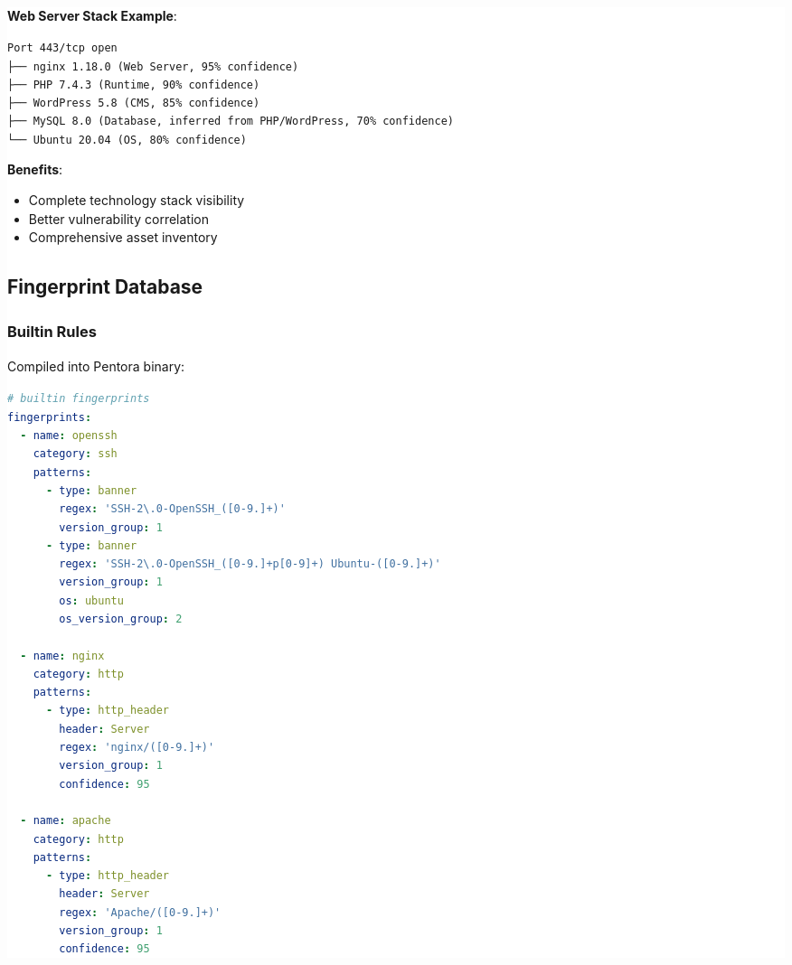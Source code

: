 **Web Server Stack Example**:
```
Port 443/tcp open
├── nginx 1.18.0 (Web Server, 95% confidence)
├── PHP 7.4.3 (Runtime, 90% confidence)
├── WordPress 5.8 (CMS, 85% confidence)
├── MySQL 8.0 (Database, inferred from PHP/WordPress, 70% confidence)
└── Ubuntu 20.04 (OS, 80% confidence)
```

**Benefits**:
- Complete technology stack visibility
- Better vulnerability correlation
- Comprehensive asset inventory

## Fingerprint Database

### Builtin Rules

Compiled into Pentora binary:

```yaml
# builtin fingerprints
fingerprints:
  - name: openssh
    category: ssh
    patterns:
      - type: banner
        regex: 'SSH-2\.0-OpenSSH_([0-9.]+)'
        version_group: 1
      - type: banner
        regex: 'SSH-2\.0-OpenSSH_([0-9.]+p[0-9]+) Ubuntu-([0-9.]+)'
        version_group: 1
        os: ubuntu
        os_version_group: 2

  - name: nginx
    category: http
    patterns:
      - type: http_header
        header: Server
        regex: 'nginx/([0-9.]+)'
        version_group: 1
        confidence: 95

  - name: apache
    category: http
    patterns:
      - type: http_header
        header: Server
        regex: 'Apache/([0-9.]+)'
        version_group: 1
        confidence: 95
```
